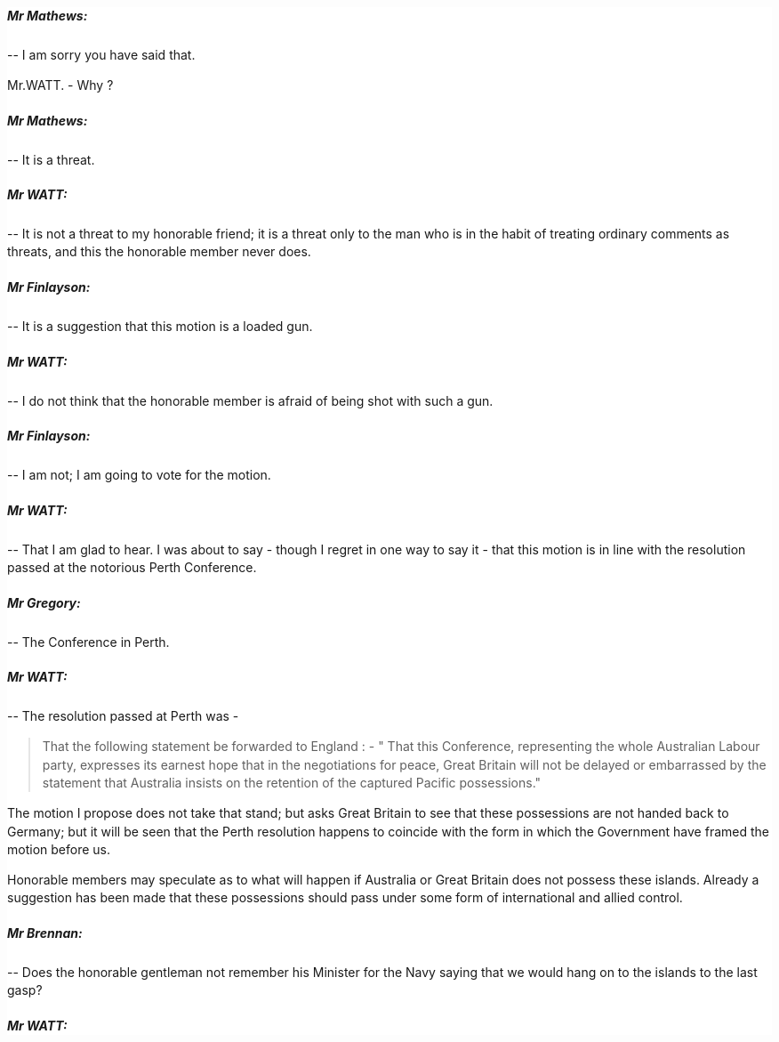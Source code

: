 ##### Mr Mathews:

-- I am sorry you have said that. 

Mr.WATT. - Why ? 

##### Mr Mathews:

-- It is a threat. 

##### Mr WATT:

-- It is not a threat to my honorable friend; it is a threat only to the man who is in the habit of treating ordinary comments as threats, and this the honorable member never does. 

##### Mr Finlayson:

-- It is a suggestion that this motion is a loaded gun. 

##### Mr WATT:

-- I do not think that the honorable member is afraid of being shot with such a gun. 

##### Mr Finlayson:

-- I am not; I am going to vote for the motion. 

##### Mr WATT:

-- That I am glad to hear. I was about to say - though I regret in one way to say it - that this motion is in line with the resolution passed at the notorious Perth Conference. 

##### Mr Gregory:

-- The Conference in Perth. 

##### Mr WATT:

-- The resolution passed at Perth was - 

  >That the following statement be forwarded to England :  - " That this Conference, representing the whole Australian Labour party, expresses its earnest hope that in the negotiations for peace, Great Britain will not be delayed or embarrassed by the statement that Australia insists on the retention of the captured Pacific possessions." 

The motion I propose does not take that stand; but asks Great Britain to see that these possessions are not handed back to Germany; but it will be seen that the Perth resolution happens to coincide with the form in which the Government have framed the motion before us. 

Honorable members may speculate as to what will happen if Australia or Great Britain does not possess these islands. Already a suggestion has been made that these possessions should pass under some form of international and allied control. 

##### Mr Brennan:

-- Does the honorable gentleman not remember his Minister for the Navy saying that we would hang on to the islands to the last gasp? 

##### Mr WATT:
